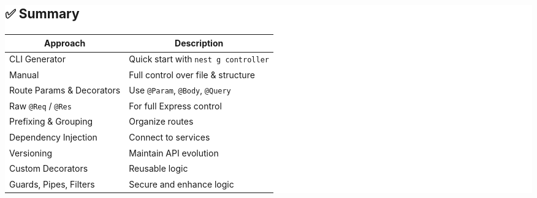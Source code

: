 
## ✅ Summary

| Approach                  | Description                          |
| ------------------------- | ------------------------------------ |
| CLI Generator             | Quick start with `nest g controller` |
| Manual                    | Full control over file & structure   |
| Route Params & Decorators | Use `@Param`, `@Body`, `@Query`      |
| Raw `@Req` / `@Res`       | For full Express control             |
| Prefixing & Grouping      | Organize routes                      |
| Dependency Injection      | Connect to services                  |
| Versioning                | Maintain API evolution               |
| Custom Decorators         | Reusable logic                       |
| Guards, Pipes, Filters    | Secure and enhance logic             |
